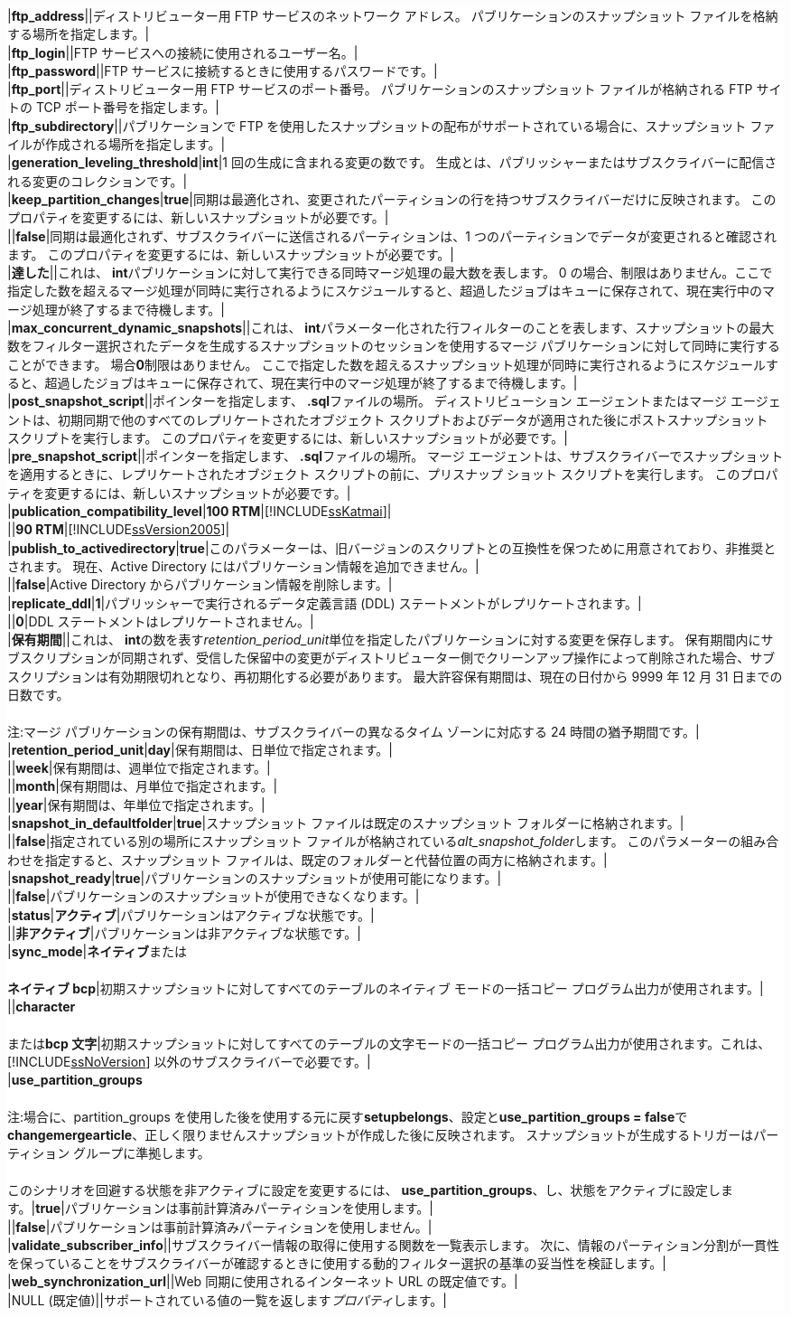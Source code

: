 |**ftp_address**||ディストリビューター用 FTP サービスのネットワーク アドレス。 パブリケーションのスナップショット ファイルを格納する場所を指定します。|  
|**ftp_login**||FTP サービスへの接続に使用されるユーザー名。|  
|**ftp_password**||FTP サービスに接続するときに使用するパスワードです。|  
|**ftp_port**||ディストリビューター用 FTP サービスのポート番号。 パブリケーションのスナップショット ファイルが格納される FTP サイトの TCP ポート番号を指定します。|  
|**ftp_subdirectory**||パブリケーションで FTP を使用したスナップショットの配布がサポートされている場合に、スナップショット ファイルが作成される場所を指定します。|  
|**generation_leveling_threshold**|**int**|1 回の生成に含まれる変更の数です。 生成とは、パブリッシャーまたはサブスクライバーに配信される変更のコレクションです。|  
|**keep_partition_changes**|**true**|同期は最適化され、変更されたパーティションの行を持つサブスクライバーだけに反映されます。 このプロパティを変更するには、新しいスナップショットが必要です。|  
||**false**|同期は最適化されず、サブスクライバーに送信されるパーティションは、1 つのパーティションでデータが変更されると確認されます。 このプロパティを変更するには、新しいスナップショットが必要です。|  
|**達した**||これは、 **int**パブリケーションに対して実行できる同時マージ処理の最大数を表します。 0 の場合、制限はありません。ここで指定した数を超えるマージ処理が同時に実行されるようにスケジュールすると、超過したジョブはキューに保存されて、現在実行中のマージ処理が終了するまで待機します。|  
|**max_concurrent_dynamic_snapshots**||これは、 **int**パラメーター化された行フィルターのことを表します、スナップショットの最大数をフィルター選択されたデータを生成するスナップショットのセッションを使用するマージ パブリケーションに対して同時に実行することができます。 場合**0**制限はありません。 ここで指定した数を超えるスナップショット処理が同時に実行されるようにスケジュールすると、超過したジョブはキューに保存されて、現在実行中のマージ処理が終了するまで待機します。|  
|**post_snapshot_script**||ポインターを指定します、 **.sql**ファイルの場所。 ディストリビューション エージェントまたはマージ エージェントは、初期同期で他のすべてのレプリケートされたオブジェクト スクリプトおよびデータが適用された後にポストスナップショット スクリプトを実行します。 このプロパティを変更するには、新しいスナップショットが必要です。|  
|**pre_snapshot_script**||ポインターを指定します、 **.sql**ファイルの場所。 マージ エージェントは、サブスクライバーでスナップショットを適用するときに、レプリケートされたオブジェクト スクリプトの前に、プリスナップ ショット スクリプトを実行します。 このプロパティを変更するには、新しいスナップショットが必要です。|  
|**publication_compatibility_level**|**100 RTM**|[!INCLUDE[ssKatmai](../../includes/sskatmai-md.md)]|  
||**90 RTM**|[!INCLUDE[ssVersion2005](../../includes/ssversion2005-md.md)]|  
|**publish_to_activedirectory**|**true**|このパラメーターは、旧バージョンのスクリプトとの互換性を保つために用意されており、非推奨とされます。 現在、Active Directory にはパブリケーション情報を追加できません。|  
||**false**|Active Directory からパブリケーション情報を削除します。|  
|**replicate_ddl**|**1**|パブリッシャーで実行されるデータ定義言語 (DDL) ステートメントがレプリケートされます。|  
||**0**|DDL ステートメントはレプリケートされません。|  
|**保有期間**||これは、 **int**の数を表す*retention_period_unit*単位を指定したパブリケーションに対する変更を保存します。 保有期間内にサブスクリプションが同期されず、受信した保留中の変更がディストリビューター側でクリーンアップ操作によって削除された場合、サブスクリプションは有効期限切れとなり、再初期化する必要があります。 最大許容保有期間は、現在の日付から 9999 年 12 月 31 日までの日数です。<br /><br /> 注:マージ パブリケーションの保有期間は、サブスクライバーの異なるタイム ゾーンに対応する 24 時間の猶予期間です。|  
|**retention_period_unit**|**day**|保有期間は、日単位で指定されます。|  
||**week**|保有期間は、週単位で指定されます。|  
||**month**|保有期間は、月単位で指定されます。|  
||**year**|保有期間は、年単位で指定されます。|  
|**snapshot_in_defaultfolder**|**true**|スナップショット ファイルは既定のスナップショット フォルダーに格納されます。|  
||**false**|指定されている別の場所にスナップショット ファイルが格納されている*alt_snapshot_folder*します。 このパラメーターの組み合わせを指定すると、スナップショット ファイルは、既定のフォルダーと代替位置の両方に格納されます。|  
|**snapshot_ready**|**true**|パブリケーションのスナップショットが使用可能になります。|  
||**false**|パブリケーションのスナップショットが使用できなくなります。|  
|**status**|**アクティブ**|パブリケーションはアクティブな状態です。|  
||**非アクティブ**|パブリケーションは非アクティブな状態です。|  
|**sync_mode**|**ネイティブ**または<br /><br /> **ネイティブ bcp**|初期スナップショットに対してすべてのテーブルのネイティブ モードの一括コピー プログラム出力が使用されます。|  
||**character**<br /><br /> または**bcp 文字**|初期スナップショットに対してすべてのテーブルの文字モードの一括コピー プログラム出力が使用されます。これは、[!INCLUDE[ssNoVersion](../../includes/ssnoversion-md.md)] 以外のサブスクライバーで必要です。|  
|**use_partition_groups**<br /><br /> 注:場合に、partition_groups を使用した後を使用する元に戻す**setupbelongs**、設定と**use_partition_groups = false**で**changemergearticle**、正しく限りませんスナップショットが作成した後に反映されます。 スナップショットが生成するトリガーはパーティション グループに準拠します。<br /><br /> このシナリオを回避する状態を非アクティブに設定を変更するには、 **use_partition_groups**、し、状態をアクティブに設定します。|**true**|パブリケーションは事前計算済みパーティションを使用します。|  
||**false**|パブリケーションは事前計算済みパーティションを使用しません。|  
|**validate_subscriber_info**||サブスクライバー情報の取得に使用する関数を一覧表示します。 次に、情報のパーティション分割が一貫性を保っていることをサブスクライバーが確認するときに使用する動的フィルター選択の基準の妥当性を検証します。|  
|**web_synchronization_url**||Web 同期に使用されるインターネット URL の既定値です。|  
|NULL (既定値)||サポートされている値の一覧を返します*プロパティ*します。|  
  